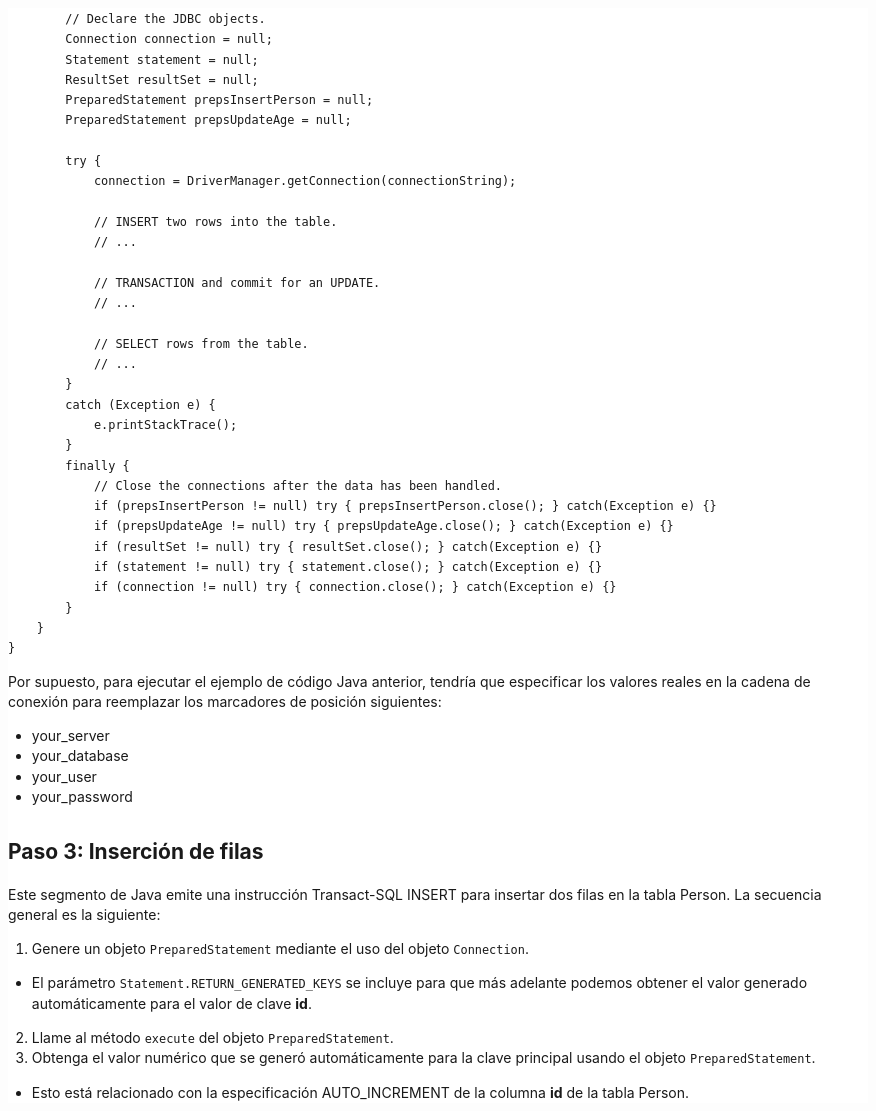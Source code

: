 			// Declare the JDBC objects.
			Connection connection = null;
			Statement statement = null;
			ResultSet resultSet = null;
			PreparedStatement prepsInsertPerson = null;
			PreparedStatement prepsUpdateAge = null;

			try {
				connection = DriverManager.getConnection(connectionString);

				// INSERT two rows into the table.
				// ...

				// TRANSACTION and commit for an UPDATE.
				// ...

				// SELECT rows from the table.
				// ...
			}
			catch (Exception e) {
				e.printStackTrace();
			}
			finally {
				// Close the connections after the data has been handled.
				if (prepsInsertPerson != null) try { prepsInsertPerson.close(); } catch(Exception e) {}
				if (prepsUpdateAge != null) try { prepsUpdateAge.close(); } catch(Exception e) {}
				if (resultSet != null) try { resultSet.close(); } catch(Exception e) {}
				if (statement != null) try { statement.close(); } catch(Exception e) {}
				if (connection != null) try { connection.close(); } catch(Exception e) {}
			}
		}
	}


Por supuesto, para ejecutar el ejemplo de código Java anterior, tendría que especificar los valores reales en la cadena de conexión para reemplazar los marcadores de posición siguientes:


- your\_server
- your\_database
- your\_user
- your\_password


## Paso 3: Inserción de filas


Este segmento de Java emite una instrucción Transact-SQL INSERT para insertar dos filas en la tabla Person. La secuencia general es la siguiente:


1. Genere un objeto `PreparedStatement` mediante el uso del objeto `Connection`.
 - El parámetro `Statement.RETURN_GENERATED_KEYS` se incluye para que más adelante podemos obtener el valor generado automáticamente para el valor de clave **id**.
2. Llame al método `execute` del objeto `PreparedStatement`.
3. Obtenga el valor numérico que se generó automáticamente para la clave principal usando el objeto `PreparedStatement`.
 - Esto está relacionado con la especificación AUTO\_INCREMENT de la columna **id** de la tabla Person.
